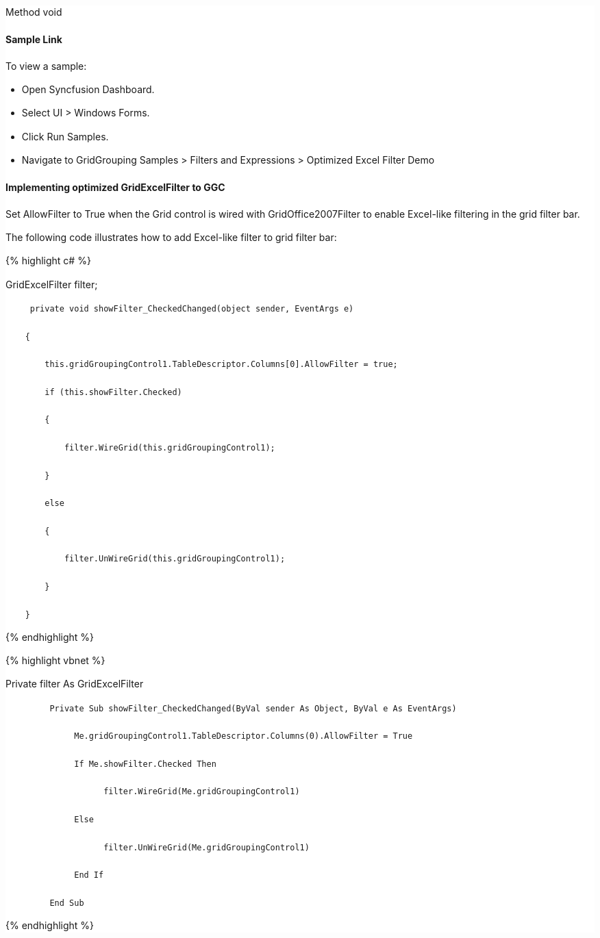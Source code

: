  Method</td><td>
 void</td></tr>
 </table>
 
#### Sample Link

To view a sample:

* Open Syncfusion Dashboard.

* Select UI > Windows Forms.

* Click Run Samples. 

* Navigate to GridGrouping Samples > Filters and Expressions > Optimized Excel Filter Demo

#### Implementing optimized GridExcelFilter to GGC

Set AllowFilter to True when the Grid control is wired with GridOffice2007Filter to enable Excel-like filtering in the grid filter bar.

The following code illustrates how to add Excel-like filter to grid filter bar:

{% highlight c# %}

GridExcelFilter filter;

         private void showFilter_CheckedChanged(object sender, EventArgs e)

        {

            this.gridGroupingControl1.TableDescriptor.Columns[0].AllowFilter = true;

            if (this.showFilter.Checked)

            {

                filter.WireGrid(this.gridGroupingControl1);

            }

            else

            {

                filter.UnWireGrid(this.gridGroupingControl1);

            }

        }

{% endhighlight %}

{% highlight vbnet %}

Private filter As GridExcelFilter

             Private Sub showFilter_CheckedChanged(ByVal sender As Object, ByVal e As EventArgs)
			 
                  Me.gridGroupingControl1.TableDescriptor.Columns(0).AllowFilter = True
				  
                  If Me.showFilter.Checked Then
				  
                        filter.WireGrid(Me.gridGroupingControl1)
						
                  Else
				  
                        filter.UnWireGrid(Me.gridGroupingControl1)
						
                  End If
				  
             End Sub

{% endhighlight %}
